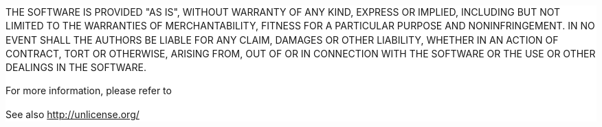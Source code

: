 THE SOFTWARE IS PROVIDED "AS IS", WITHOUT WARRANTY OF ANY KIND,
EXPRESS OR IMPLIED, INCLUDING BUT NOT LIMITED TO THE WARRANTIES OF MERCHANTABILITY, FITNESS FOR A PARTICULAR PURPOSE AND NONINFRINGEMENT. IN NO EVENT SHALL THE AUTHORS BE LIABLE FOR ANY CLAIM, DAMAGES OR OTHER LIABILITY, WHETHER IN AN ACTION OF CONTRACT, TORT OR OTHERWISE, ARISING FROM, OUT OF OR IN CONNECTION WITH THE SOFTWARE OR THE USE OR OTHER DEALINGS IN THE SOFTWARE.

For more information, please refer to

See also http://unlicense.org/
